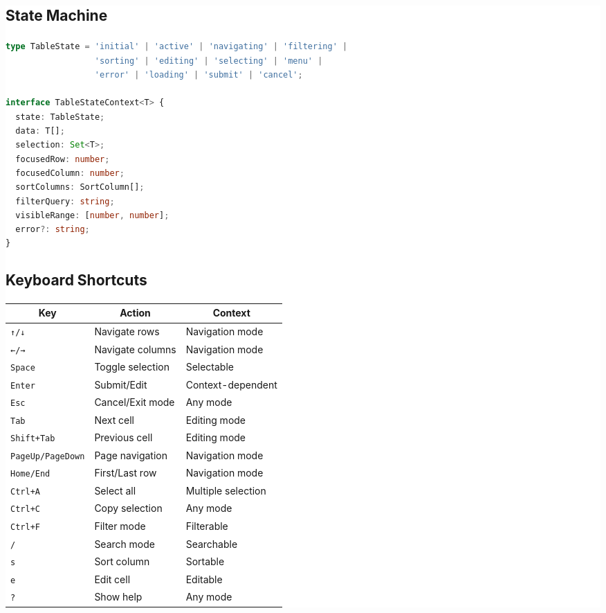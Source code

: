 ## State Machine

```typescript
type TableState = 'initial' | 'active' | 'navigating' | 'filtering' |
                  'sorting' | 'editing' | 'selecting' | 'menu' |
                  'error' | 'loading' | 'submit' | 'cancel';

interface TableStateContext<T> {
  state: TableState;
  data: T[];
  selection: Set<T>;
  focusedRow: number;
  focusedColumn: number;
  sortColumns: SortColumn[];
  filterQuery: string;
  visibleRange: [number, number];
  error?: string;
}
```

## Keyboard Shortcuts

| Key | Action | Context |
|-----|--------|---------|
| `↑/↓` | Navigate rows | Navigation mode |
| `←/→` | Navigate columns | Navigation mode |
| `Space` | Toggle selection | Selectable |
| `Enter` | Submit/Edit | Context-dependent |
| `Esc` | Cancel/Exit mode | Any mode |
| `Tab` | Next cell | Editing mode |
| `Shift+Tab` | Previous cell | Editing mode |
| `PageUp/PageDown` | Page navigation | Navigation mode |
| `Home/End` | First/Last row | Navigation mode |
| `Ctrl+A` | Select all | Multiple selection |
| `Ctrl+C` | Copy selection | Any mode |
| `Ctrl+F` | Filter mode | Filterable |
| `/` | Search mode | Searchable |
| `s` | Sort column | Sortable |
| `e` | Edit cell | Editable |
| `?` | Show help | Any mode |
